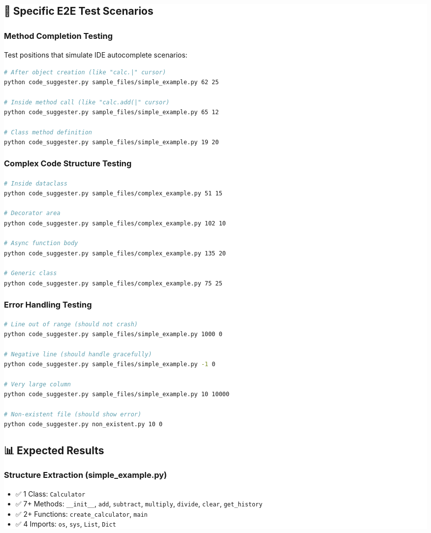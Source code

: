 ## 🎯 Specific E2E Test Scenarios

### **Method Completion Testing**
Test positions that simulate IDE autocomplete scenarios:

```bash
# After object creation (like "calc.|" cursor)
python code_suggester.py sample_files/simple_example.py 62 25

# Inside method call (like "calc.add(|" cursor)  
python code_suggester.py sample_files/simple_example.py 65 12

# Class method definition
python code_suggester.py sample_files/simple_example.py 19 20
```

### **Complex Code Structure Testing**
```bash
# Inside dataclass
python code_suggester.py sample_files/complex_example.py 51 15

# Decorator area
python code_suggester.py sample_files/complex_example.py 102 10

# Async function body
python code_suggester.py sample_files/complex_example.py 135 20

# Generic class
python code_suggester.py sample_files/complex_example.py 75 25
```

### **Error Handling Testing**
```bash
# Line out of range (should not crash)
python code_suggester.py sample_files/simple_example.py 1000 0

# Negative line (should handle gracefully)
python code_suggester.py sample_files/simple_example.py -1 0

# Very large column
python code_suggester.py sample_files/simple_example.py 10 10000

# Non-existent file (should show error)
python code_suggester.py non_existent.py 10 0
```

## 📊 Expected Results

### **Structure Extraction (simple_example.py)**
- ✅ 1 Class: `Calculator`
- ✅ 7+ Methods: `__init__`, `add`, `subtract`, `multiply`, `divide`, `clear`, `get_history`
- ✅ 2+ Functions: `create_calculator`, `main`
- ✅ 4 Imports: `os`, `sys`, `List`, `Dict`
